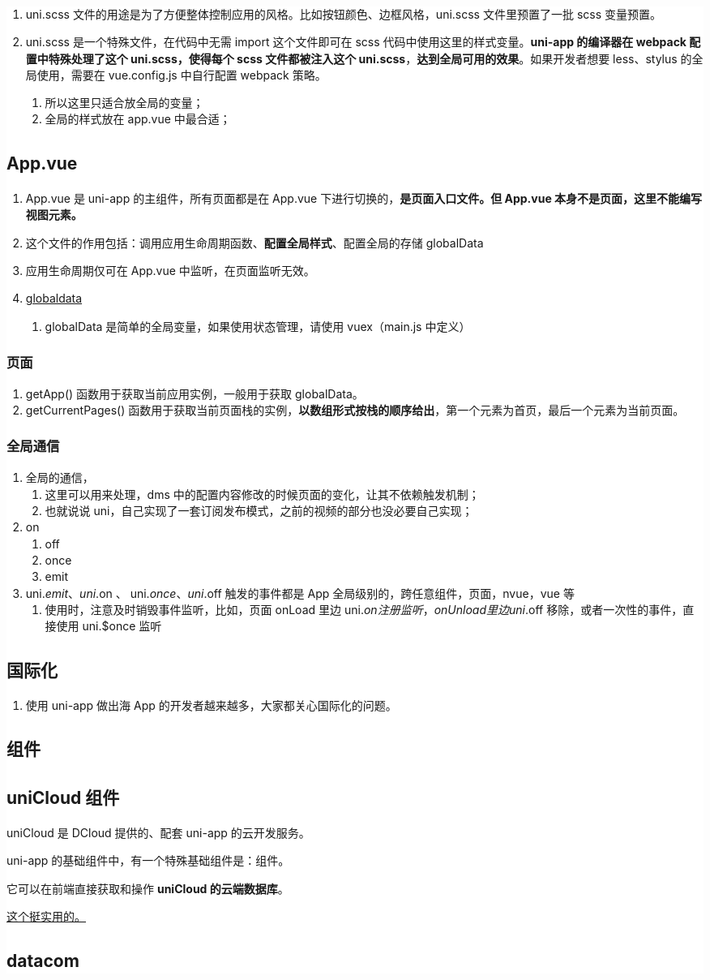 1. uni.scss 文件的用途是为了方便整体控制应用的风格。比如按钮颜色、边框风格，uni.scss 文件里预置了一批 scss 变量预置。

2. uni.scss 是一个特殊文件，在代码中无需 import 这个文件即可在 scss 代码中使用这里的样式变量。**uni-app 的编译器在 webpack 配置中特殊处理了这个 uni.scss，使得每个 scss 文件都被注入这个 uni.scss**，**达到全局可用的效果**。如果开发者想要 less、stylus 的全局使用，需要在 vue.config.js 中自行配置 webpack 策略。
   1. 所以这里只适合放全局的变量；
   2. 全局的样式放在 app.vue 中最合适；

## App.vue

1. App.vue 是 uni-app 的主组件，所有页面都是在 App.vue 下进行切换的，**是页面入口文件。但 App.vue 本身不是页面，这里不能编写视图元素。**

2. 这个文件的作用包括：调用应用生命周期函数、**配置全局样式**、配置全局的存储 globalData

3. 应用生命周期仅可在 App.vue 中监听，在页面监听无效。

4. [globaldata](https://uniapp.dcloud.io/collocation/App?id=globaldata)
   1. globalData 是简单的全局变量，如果使用状态管理，请使用 vuex（main.js 中定义）

### 页面

1. getApp() 函数用于获取当前应用实例，一般用于获取 globalData。
2. getCurrentPages() 函数用于获取当前页面栈的实例，**以数组形式按栈的顺序给出**，第一个元素为首页，最后一个元素为当前页面。

### 全局通信

1. 全局的通信，
   1. 这里可以用来处理，dms 中的配置内容修改的时候页面的变化，让其不依赖触发机制；
   2. 也就说说 uni，自己实现了一套订阅发布模式，之前的视频的部分也没必要自己实现；
2. on
   1. off
   2. once
   3. emit
3. uni.$emit、 uni.$on 、 uni.$once 、uni.$off 触发的事件都是 App 全局级别的，跨任意组件，页面，nvue，vue 等
   1. 使用时，注意及时销毁事件监听，比如，页面 onLoad 里边 uni.$on 注册监听，onUnload 里边 uni.$off 移除，或者一次性的事件，直接使用 uni.$once 监听

## 国际化

1. 使用 uni-app 做出海 App 的开发者越来越多，大家都关心国际化的问题。

## 组件

## uniCloud 组件

uniCloud 是 DCloud 提供的、配套 uni-app 的云开发服务。

uni-app 的基础组件中，有一个特殊基础组件是：<unicloud-db>组件。

它可以在前端直接获取和操作 **uniCloud 的云端数据库**。

[这个挺实用的。](https://uniapp.dcloud.io/uniCloud/README)

## datacom
